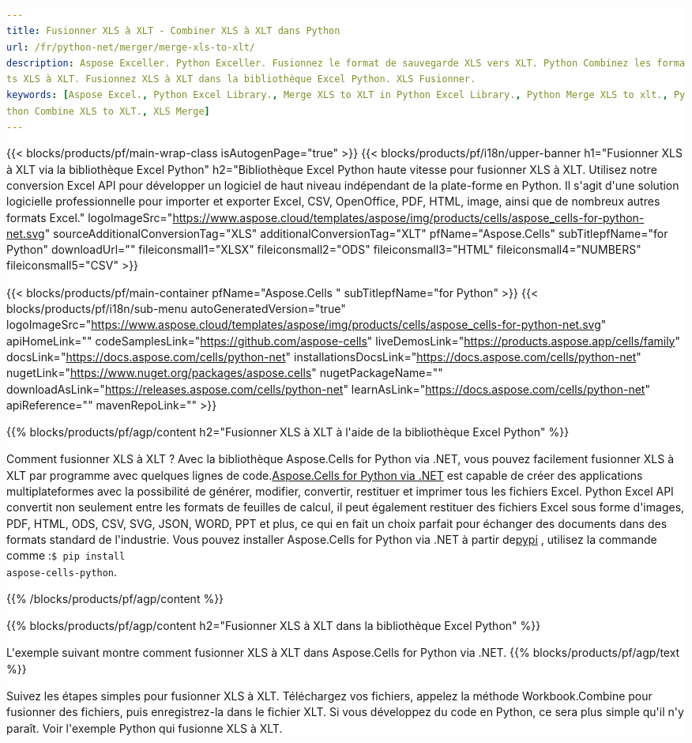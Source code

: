 ```yaml
---
title: Fusionner XLS à XLT - Combiner XLS à XLT dans Python
url: /fr/python-net/merger/merge-xls-to-xlt/ 
description: Aspose Exceller. Python Exceller. Fusionnez le format de sauvegarde XLS vers XLT. Python Combinez les formats XLS à XLT. Fusionnez XLS à XLT dans la bibliothèque Excel Python. XLS Fusionner.
keywords: [Aspose Excel., Python Excel Library., Merge XLS to XLT in Python Excel Library., Python Merge XLS to xlt., Python Combine XLS to XLT., XLS Merge]
---
```

{{< blocks/products/pf/main-wrap-class isAutogenPage="true" >}}
{{< blocks/products/pf/i18n/upper-banner h1="Fusionner XLS à XLT via la bibliothèque Excel Python" h2="Bibliothèque Excel Python haute vitesse pour fusionner XLS à XLT. Utilisez notre conversion Excel API pour développer un logiciel de haut niveau indépendant de la plate-forme en Python. Il s\'agit d\'une solution logicielle professionnelle pour importer et exporter Excel, CSV, OpenOffice, PDF, HTML, image, ainsi que de nombreux autres formats Excel." logoImageSrc="https://www.aspose.cloud/templates/aspose/img/products/cells/aspose_cells-for-python-net.svg" sourceAdditionalConversionTag="XLS" additionalConversionTag="XLT" pfName="Aspose.Cells" subTitlepfName="for Python" downloadUrl="" fileiconsmall1="XLSX" fileiconsmall2="ODS" fileiconsmall3="HTML" fileiconsmall4="NUMBERS" fileiconsmall5="CSV" >}}

{{< blocks/products/pf/main-container pfName="Aspose.Cells " subTitlepfName="for Python" >}}
{{< blocks/products/pf/i18n/sub-menu autoGeneratedVersion="true" logoImageSrc="https://www.aspose.cloud/templates/aspose/img/products/cells/aspose_cells-for-python-net.svg" apiHomeLink="" codeSamplesLink="https://github.com/aspose-cells" liveDemosLink="https://products.aspose.app/cells/family" docsLink="https://docs.aspose.com/cells/python-net" installationsDocsLink="https://docs.aspose.com/cells/python-net" nugetLink="https://www.nuget.org/packages/aspose.cells" nugetPackageName="" downloadAsLink="https://releases.aspose.com/cells/python-net" learnAsLink="https://docs.aspose.com/cells/python-net" apiReference="" mavenRepoLink="" >}}

{{% blocks/products/pf/agp/content h2="Fusionner XLS à XLT à l\'aide de la bibliothèque Excel Python" %}}

 Comment fusionner XLS à XLT ? Avec la bibliothèque Aspose.Cells for Python via .NET, vous pouvez facilement fusionner XLS à XLT par programme avec quelques lignes de code.[Aspose.Cells for Python via .NET](https://pypi.org/project/aspose-cells-python) est capable de créer des applications multiplateformes avec la possibilité de générer, modifier, convertir, restituer et imprimer tous les fichiers Excel. Python Excel API convertit non seulement entre les formats de feuilles de calcul, il peut également restituer des fichiers Excel sous forme d'images, PDF, HTML, ODS, CSV, SVG, JSON, WORD, PPT et plus, ce qui en fait un choix parfait pour échanger des documents dans des formats standard de l'industrie. Vous pouvez installer Aspose.Cells for Python via .NET à partir de<a href="https://pypi.org/project/aspose-cells-python/">pypi</a> , utilisez la commande comme :<code>$ pip install aspose-cells-python</code>.


{{% /blocks/products/pf/agp/content %}}

{{% blocks/products/pf/agp/content h2="Fusionner XLS à XLT dans la bibliothèque Excel Python" %}}

L'exemple suivant montre comment fusionner XLS à XLT dans Aspose.Cells for Python via .NET.
{{% blocks/products/pf/agp/text %}}

Suivez les étapes simples pour fusionner XLS à XLT. Téléchargez vos fichiers, appelez la méthode Workbook.Combine pour fusionner des fichiers, puis enregistrez-la dans le fichier XLT. Si vous développez du code en Python, ce sera plus simple qu'il n'y paraît. Voir l'exemple Python qui fusionne XLS à XLT.

